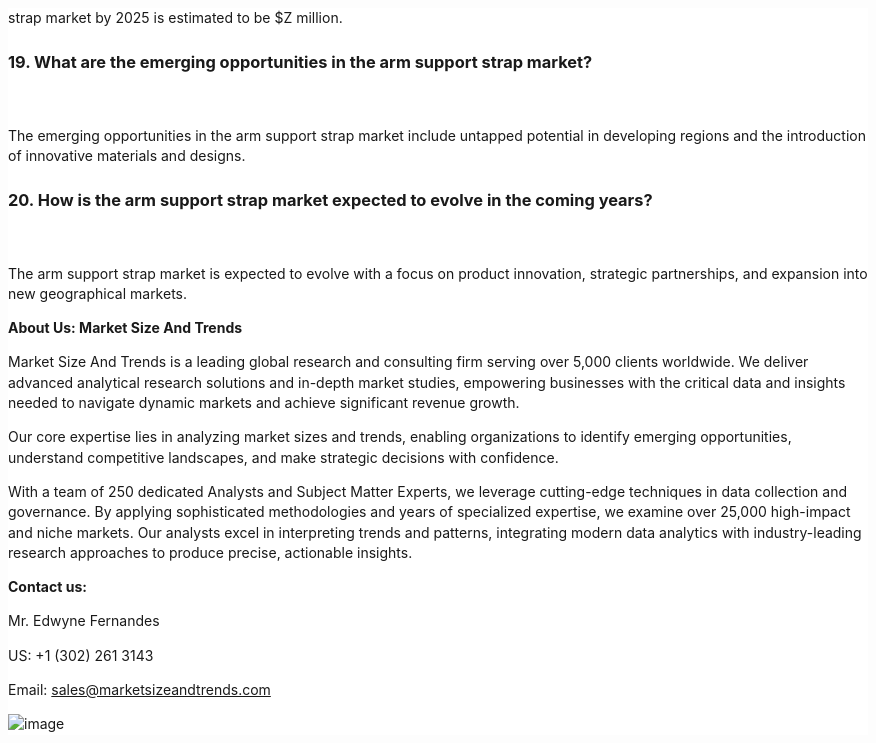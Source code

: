 strap market by 2025 is estimated to be $Z million.</p><h3>19. What are the emerging opportunities in the arm support strap market?</h3><p>&nbsp;</p><p>The emerging opportunities in the arm support strap market include untapped potential in developing regions and the introduction of innovative materials and designs.</p><h3>20. How is the arm support strap market expected to evolve in the coming years?</h3><p>&nbsp;</p><p>The arm support strap market is expected to evolve with a focus on product innovation, strategic partnerships, and expansion into new geographical markets.</p></body></html></p><p><strong>About Us:&nbsp;Market Size And Trends</strong></p><p>Market Size And Trends&nbsp;is a leading global research and consulting firm serving over 5,000 clients worldwide. We deliver advanced analytical research solutions and in-depth market studies, empowering businesses with the critical data and insights needed to navigate dynamic markets and achieve significant revenue growth.</p><p>Our core expertise lies in analyzing market sizes and trends, enabling organizations to identify emerging opportunities, understand competitive landscapes, and make strategic decisions with confidence.</p><p>With a team of 250 dedicated Analysts and Subject Matter Experts, we leverage cutting-edge techniques in data collection and governance. By applying sophisticated methodologies and years of specialized expertise, we examine over 25,000 high-impact and niche markets. Our analysts excel in interpreting trends and patterns, integrating modern data analytics with industry-leading research approaches to produce precise, actionable insights.</p><p><strong>Contact us:</strong></p><p>Mr. Edwyne Fernandes</p><p>US: +1 (302) 261 3143</p><p>Email: <a href="mailto:sales@marketsizeandtrends.com">sales@marketsizeandtrends.com</a>&nbsp;</p>
![image](https://github.com/user-attachments/assets/c5404289-6156-4e42-9438-af5146c2f7c3)
